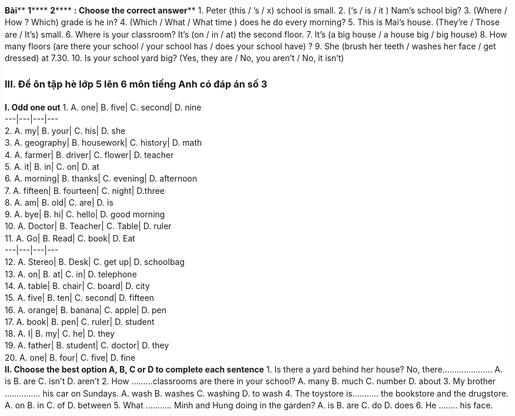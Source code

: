 **__Bài__**** __1__**** __2__**** __: Choose the correct answer__**
1\. Peter \(this / ’s / x\) school is small.
2\. \(‘s / is / it \) Nam’s school big?
3\. \(Where / How ? Which\) grade is he in?
4\. \(Which / What / What time \) does he do every morning?
5\. This is Mai’s house. \(They’re / Those are / It’s\) small.
6\. Where is your classroom? It’s \(on / in / at\) the second floor.
7\. It’s \(a big house / a house big / big house\)
8\. How many floors \(are there your school / your school has / does your school have\) ?
9\. She \(brush her teeth / washes her face / get dressed\) at 7.30.
10\. Is your school yard big? \(Yes, they are / No, you aren’t / No, it isn’t\)
### III. Đề ôn tập hè lớp 5 lên 6 môn tiếng Anh có đáp án số 3
**I. Odd one out**
1\. A. one| B. five| C. second| D. nine  
---|---|---|---  
2\. A. my| B. your| C. his| D. she  
3\. A. geography| B. housework| C. history| D. math  
4\. A. farmer| B. driver| C. flower| D. teacher  
5\. A. it| B. in| C. on| D. at  
6\. A. morning| B. thanks| C. evening| D. afternoon  
7\. A. fifteen| B. fourteen| C. night| D.three  
8\. A. am| B. old| C. are| D. is  
9\. A. bye| B. hi| C. hello| D. good morning  
10\. A. Doctor| B. Teacher| C. Table| D. ruler  
11\. A. Go| B. Read| C.  book| D. Eat  
---|---|---|---  
12\. A. Stereo| B. Desk| C. get up| D. schoolbag  
13\. A. on| B. at| C. in| D. telephone  
14\. A. table| B. chair| C. board| D. city  
15\. A. five| B. ten| C. second| D. fifteen  
16\. A. orange| B. banana| C. apple| D. pen  
17\. A. book| B. pen| C. ruler| D. student  
18\. A. I| B. my| C. he| D. they  
19\. A. father| B. student| C. doctor| D. they  
20\. A. one| B. four| C. five| D. fine  
**II. Choose the best option A, B, C or D to complete each sentence**
1\. Is there a yard behind her house? No, there…………………
A. is
B. are
C. isn’t
D. aren’t
2\. How ………classrooms are there in your school?
A. many
B. much
C. number
D. about
3\. My brother …………… his car on Sundays.
A. wash
B. washes
C. washing
D. to wash
4\. The toystore is……….. the bookstore and the drugstore.
A. on
B. in
C. of
D. between
5\. What ……….. Minh and Hung doing in the garden?
A. is
B. are
C. do
D. does
6\. He …….. his face.
